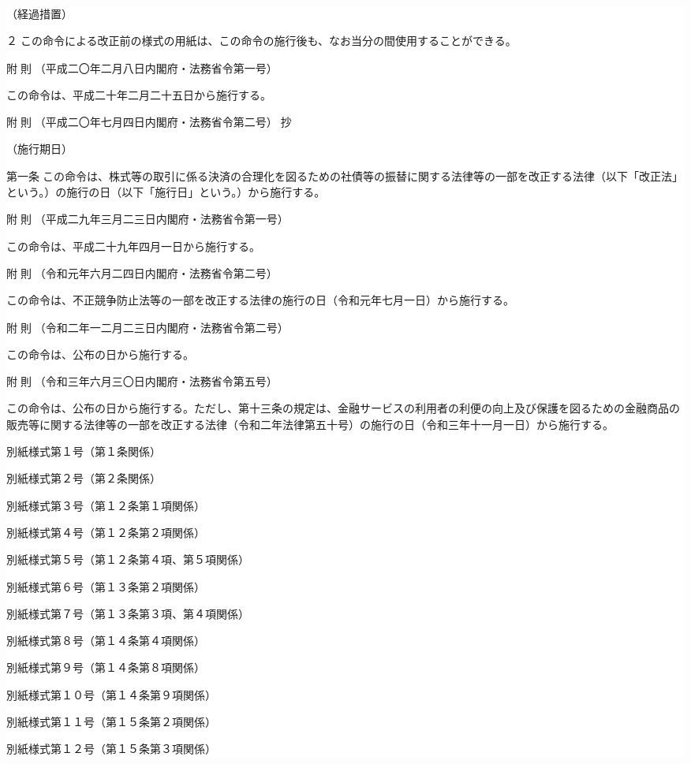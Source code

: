 （経過措置）

２ この命令による改正前の様式の用紙は、この命令の施行後も、なお当分の間使用することができる。

附 則 （平成二〇年二月八日内閣府・法務省令第一号）

この命令は、平成二十年二月二十五日から施行する。

附 則 （平成二〇年七月四日内閣府・法務省令第二号） 抄

（施行期日）

第一条 この命令は、株式等の取引に係る決済の合理化を図るための社債等の振替に関する法律等の一部を改正する法律（以下「改正法」という。）の施行の日（以下「施行日」という。）から施行する。

附 則 （平成二九年三月二三日内閣府・法務省令第一号）

この命令は、平成二十九年四月一日から施行する。

附 則 （令和元年六月二四日内閣府・法務省令第二号）

この命令は、不正競争防止法等の一部を改正する法律の施行の日（令和元年七月一日）から施行する。

附 則 （令和二年一二月二三日内閣府・法務省令第二号）

この命令は、公布の日から施行する。

附 則 （令和三年六月三〇日内閣府・法務省令第五号）

この命令は、公布の日から施行する。ただし、第十三条の規定は、金融サービスの利用者の利便の向上及び保護を図るための金融商品の販売等に関する法律等の一部を改正する法律（令和二年法律第五十号）の施行の日（令和三年十一月一日）から施行する。

別紙様式第１号（第１条関係）

[](/./pict/H08F03202003001_2103171303_001.pdf)

別紙様式第２号（第２条関係）

[](/./pict/H08F03202003001_2103171303_002.pdf)

別紙様式第３号（第１２条第１項関係）

[](/./pict/H08F03202003001_2103171303_003.pdf)

別紙様式第４号（第１２条第２項関係）

[](/./pict/H08F03202003001_2103171303_004.pdf)

別紙様式第５号（第１２条第４項、第５項関係）

[](/./pict/H08F03202003001_2103171303_005.pdf)

別紙様式第６号（第１３条第２項関係）

[](/./pict/H08F03202003001_2103171303_006.pdf)

別紙様式第７号（第１３条第３項、第４項関係）

[](/./pict/H08F03202003001_2103171303_007.pdf)

別紙様式第８号（第１４条第４項関係）

[](/./pict/H08F03202003001_2103171303_008.pdf)

別紙様式第９号（第１４条第８項関係）

[](/./pict/H08F03202003001_2103171303_009.pdf)

別紙様式第１０号（第１４条第９項関係）

[](/./pict/H08F03202003001_2103171303_010.pdf)

別紙様式第１１号（第１５条第２項関係）

[](/./pict/H08F03202003001_2103171303_011.pdf)

別紙様式第１２号（第１５条第３項関係）

[](/./pict/H08F03202003001_2103171303_012.pdf)
